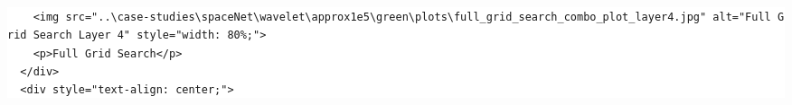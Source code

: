         <img src="..\case-studies\spaceNet\wavelet\approx1e5\green\plots\full_grid_search_combo_plot_layer4.jpg" alt="Full Grid Search Layer 4" style="width: 80%;">
        <p>Full Grid Search</p>
      </div>
      <div style="text-align: center;">